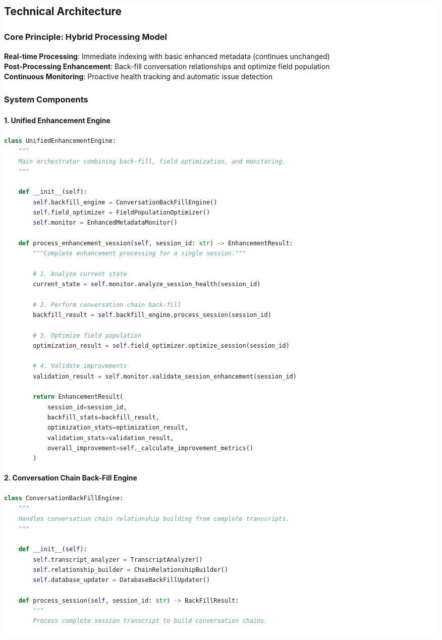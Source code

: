 ## Technical Architecture

### Core Principle: Hybrid Processing Model

**Real-time Processing**: Immediate indexing with basic enhanced metadata (continues unchanged)  
**Post-Processing Enhancement**: Back-fill conversation relationships and optimize field population  
**Continuous Monitoring**: Proactive health tracking and automatic issue detection

### System Components

#### 1. Unified Enhancement Engine

```python
class UnifiedEnhancementEngine:
    """
    Main orchestrator combining back-fill, field optimization, and monitoring.
    """
    
    def __init__(self):
        self.backfill_engine = ConversationBackFillEngine()
        self.field_optimizer = FieldPopulationOptimizer()
        self.monitor = EnhancedMetadataMonitor()
        
    def process_enhancement_session(self, session_id: str) -> EnhancementResult:
        """Complete enhancement processing for a single session."""
        
        # 1. Analyze current state
        current_state = self.monitor.analyze_session_health(session_id)
        
        # 2. Perform conversation chain back-fill
        backfill_result = self.backfill_engine.process_session(session_id)
        
        # 3. Optimize field population
        optimization_result = self.field_optimizer.optimize_session(session_id)
        
        # 4. Validate improvements
        validation_result = self.monitor.validate_session_enhancement(session_id)
        
        return EnhancementResult(
            session_id=session_id,
            backfill_stats=backfill_result,
            optimization_stats=optimization_result,
            validation_stats=validation_result,
            overall_improvement=self._calculate_improvement_metrics()
        )
```

#### 2. Conversation Chain Back-Fill Engine

```python
class ConversationBackFillEngine:
    """
    Handles conversation chain relationship building from complete transcripts.
    """
    
    def __init__(self):
        self.transcript_analyzer = TranscriptAnalyzer()
        self.relationship_builder = ChainRelationshipBuilder()
        self.database_updater = DatabaseBackFillUpdater()
        
    def process_session(self, session_id: str) -> BackFillResult:
        """
        Process complete session transcript to build conversation chains.
        
```